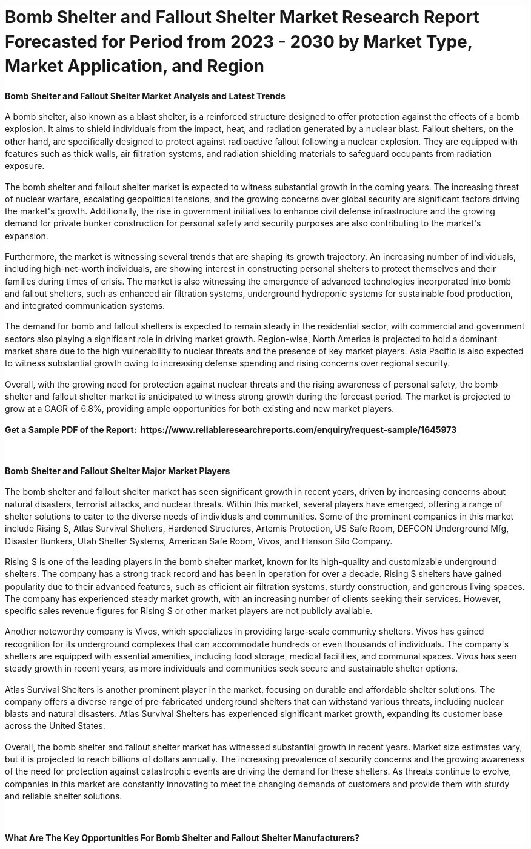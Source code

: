 <p><h1>Bomb Shelter and Fallout Shelter Market Research Report Forecasted for Period from 2023 -  2030 by Market Type, Market Application, and Region</h1></p><p><strong>Bomb Shelter and Fallout Shelter Market Analysis and Latest Trends</strong></p>
<p><p>A bomb shelter, also known as a blast shelter, is a reinforced structure designed to offer protection against the effects of a bomb explosion. It aims to shield individuals from the impact, heat, and radiation generated by a nuclear blast. Fallout shelters, on the other hand, are specifically designed to protect against radioactive fallout following a nuclear explosion. They are equipped with features such as thick walls, air filtration systems, and radiation shielding materials to safeguard occupants from radiation exposure.</p><p>The bomb shelter and fallout shelter market is expected to witness substantial growth in the coming years. The increasing threat of nuclear warfare, escalating geopolitical tensions, and the growing concerns over global security are significant factors driving the market's growth. Additionally, the rise in government initiatives to enhance civil defense infrastructure and the growing demand for private bunker construction for personal safety and security purposes are also contributing to the market's expansion.</p><p>Furthermore, the market is witnessing several trends that are shaping its growth trajectory. An increasing number of individuals, including high-net-worth individuals, are showing interest in constructing personal shelters to protect themselves and their families during times of crisis. The market is also witnessing the emergence of advanced technologies incorporated into bomb and fallout shelters, such as enhanced air filtration systems, underground hydroponic systems for sustainable food production, and integrated communication systems.</p><p>The demand for bomb and fallout shelters is expected to remain steady in the residential sector, with commercial and government sectors also playing a significant role in driving market growth. Region-wise, North America is projected to hold a dominant market share due to the high vulnerability to nuclear threats and the presence of key market players. Asia Pacific is also expected to witness substantial growth owing to increasing defense spending and rising concerns over regional security.</p><p>Overall, with the growing need for protection against nuclear threats and the rising awareness of personal safety, the bomb shelter and fallout shelter market is anticipated to witness strong growth during the forecast period. The market is projected to grow at a CAGR of 6.8%, providing ample opportunities for both existing and new market players.</p></p>
<p><strong>Get a Sample PDF of the Report:&nbsp; <a href="https://www.reliableresearchreports.com/enquiry/request-sample/1645973">https://www.reliableresearchreports.com/enquiry/request-sample/1645973</a></strong></p>
<p>&nbsp;</p>
<p><strong>Bomb Shelter and Fallout Shelter Major Market Players</strong></p>
<p><p>The bomb shelter and fallout shelter market has seen significant growth in recent years, driven by increasing concerns about natural disasters, terrorist attacks, and nuclear threats. Within this market, several players have emerged, offering a range of shelter solutions to cater to the diverse needs of individuals and communities. Some of the prominent companies in this market include Rising S, Atlas Survival Shelters, Hardened Structures, Artemis Protection, US Safe Room, DEFCON Underground Mfg, Disaster Bunkers, Utah Shelter Systems, American Safe Room, Vivos, and Hanson Silo Company.</p><p>Rising S is one of the leading players in the bomb shelter market, known for its high-quality and customizable underground shelters. The company has a strong track record and has been in operation for over a decade. Rising S shelters have gained popularity due to their advanced features, such as efficient air filtration systems, sturdy construction, and generous living spaces. The company has experienced steady market growth, with an increasing number of clients seeking their services. However, specific sales revenue figures for Rising S or other market players are not publicly available.</p><p>Another noteworthy company is Vivos, which specializes in providing large-scale community shelters. Vivos has gained recognition for its underground complexes that can accommodate hundreds or even thousands of individuals. The company's shelters are equipped with essential amenities, including food storage, medical facilities, and communal spaces. Vivos has seen steady growth in recent years, as more individuals and communities seek secure and sustainable shelter options.</p><p>Atlas Survival Shelters is another prominent player in the market, focusing on durable and affordable shelter solutions. The company offers a diverse range of pre-fabricated underground shelters that can withstand various threats, including nuclear blasts and natural disasters. Atlas Survival Shelters has experienced significant market growth, expanding its customer base across the United States.</p><p>Overall, the bomb shelter and fallout shelter market has witnessed substantial growth in recent years. Market size estimates vary, but it is projected to reach billions of dollars annually. The increasing prevalence of security concerns and the growing awareness of the need for protection against catastrophic events are driving the demand for these shelters. As threats continue to evolve, companies in this market are constantly innovating to meet the changing demands of customers and provide them with sturdy and reliable shelter solutions.</p></p>
<p>&nbsp;</p>
<p><strong>What Are The Key Opportunities For Bomb Shelter and Fallout Shelter Manufacturers?</strong></p>